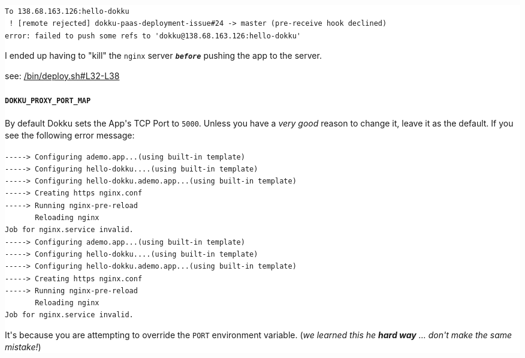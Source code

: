 ```
To 138.68.163.126:hello-dokku
 ! [remote rejected] dokku-paas-deployment-issue#24 -> master (pre-receive hook declined)
error: failed to push some refs to 'dokku@138.68.163.126:hello-dokku'
```

I ended up having to "kill" the `nginx` server ***`before`***
pushing the app to the server.

see:
[/bin/deploy.sh#L32-L38](https://github.com/nelsonic/hello-world-node-http-server/blob/5b6f2a29d8d4568cf7337a84ceecf666e50d353e/bin/deploy.sh#L32-L38)

#### `DOKKU_PROXY_PORT_MAP`

By default Dokku sets the App's TCP Port to `5000`.
Unless you have a _very good_ reason to change it, leave it as the default.
If you see the following error message:

```
-----> Configuring ademo.app...(using built-in template)
-----> Configuring hello-dokku....(using built-in template)
-----> Configuring hello-dokku.ademo.app...(using built-in template)
-----> Creating https nginx.conf
-----> Running nginx-pre-reload
       Reloading nginx
Job for nginx.service invalid.
-----> Configuring ademo.app...(using built-in template)
-----> Configuring hello-dokku....(using built-in template)
-----> Configuring hello-dokku.ademo.app...(using built-in template)
-----> Creating https nginx.conf
-----> Running nginx-pre-reload
       Reloading nginx
Job for nginx.service invalid.
```

It's because you are attempting to override the `PORT` environment variable.
(_we learned this he **hard way** ... don't make the same mistake!_)



